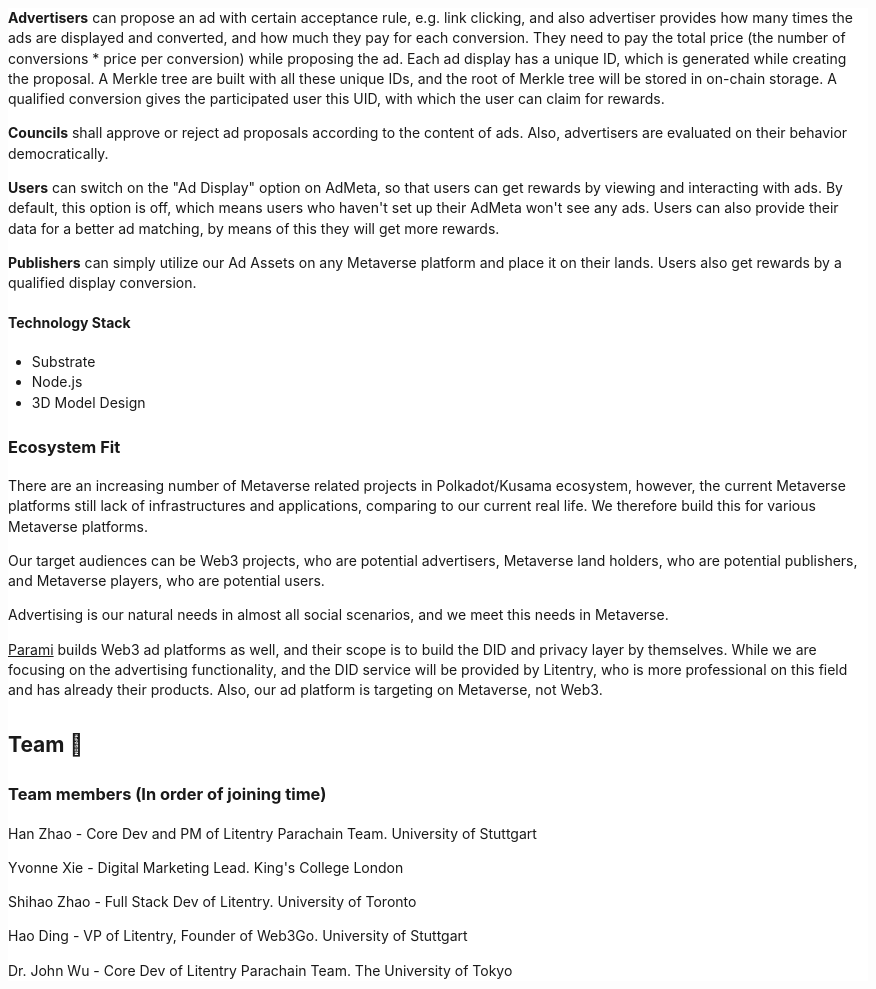 **Advertisers** can propose an ad with certain acceptance rule, e.g. link clicking, and also advertiser provides how many times the ads are displayed and converted, and how much they pay for each conversion. They need to pay the total price (the number of conversions \* price per conversion) while proposing the ad. Each ad display has a unique ID, which is generated while creating the proposal. A Merkle tree are built with all these unique IDs, and the root of Merkle tree will be stored in on-chain storage. A qualified conversion gives the participated user this UID, with which the user can claim for rewards.

**Councils** shall approve or reject ad proposals according to the content of ads. Also, advertisers are evaluated on their behavior democratically.

**Users** can switch on the "Ad Display" option on AdMeta, so that users can get rewards by viewing and interacting with ads. By default, this option is off, which means users who haven't set up their AdMeta won't see any ads. Users can also provide their data for a better ad matching, by means of this they will get more rewards.

**Publishers** can simply utilize our Ad Assets on any Metaverse platform and place it on their lands. Users also get rewards by a qualified display conversion.

#### Technology Stack

- Substrate
- Node.js
- 3D Model Design

### Ecosystem Fit

There are an increasing number of Metaverse related projects in Polkadot/Kusama ecosystem, however, the current Metaverse platforms still lack of infrastructures and applications, comparing to our current real life. We therefore build this for various Metaverse platforms.

Our target audiences can be Web3 projects, who are potential advertisers, Metaverse land holders, who are potential publishers, and Metaverse players, who are potential users.

Advertising is our natural needs in almost all social scenarios, and we meet this needs in Metaverse.

[Parami](https://parami.io/) builds Web3 ad platforms as well, and their scope is to build the DID and privacy layer by themselves. While we are focusing on the advertising functionality, and the DID service will be provided by Litentry, who is more professional on this field and has already their products. Also, our ad platform is targeting on Metaverse, not Web3.

## Team :busts_in_silhouette:

### Team members (In order of joining time)

Han Zhao - Core Dev and PM of Litentry Parachain Team. University of Stuttgart

Yvonne Xie - Digital Marketing Lead. King's College London

Shihao Zhao - Full Stack Dev of Litentry. University of Toronto

Hao Ding - VP of Litentry, Founder of Web3Go. University of Stuttgart

Dr. John Wu - Core Dev of Litentry Parachain Team. The University of Tokyo
